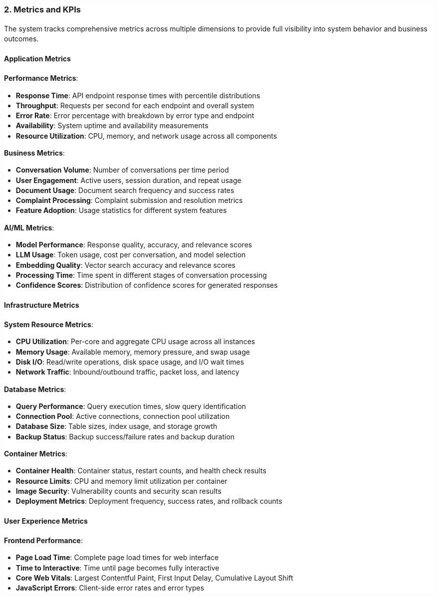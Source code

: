 ### 2. Metrics and KPIs

The system tracks comprehensive metrics across multiple dimensions to provide full visibility into system behavior and business outcomes.

#### Application Metrics

**Performance Metrics**:
- **Response Time**: API endpoint response times with percentile distributions
- **Throughput**: Requests per second for each endpoint and overall system
- **Error Rate**: Error percentage with breakdown by error type and endpoint
- **Availability**: System uptime and availability measurements
- **Resource Utilization**: CPU, memory, and network usage across all components

**Business Metrics**:
- **Conversation Volume**: Number of conversations per time period
- **User Engagement**: Active users, session duration, and repeat usage
- **Document Usage**: Document search frequency and success rates
- **Complaint Processing**: Complaint submission and resolution metrics
- **Feature Adoption**: Usage statistics for different system features

**AI/ML Metrics**:
- **Model Performance**: Response quality, accuracy, and relevance scores
- **LLM Usage**: Token usage, cost per conversation, and model selection
- **Embedding Quality**: Vector search accuracy and relevance scores
- **Processing Time**: Time spent in different stages of conversation processing
- **Confidence Scores**: Distribution of confidence scores for generated responses

#### Infrastructure Metrics

**System Resource Metrics**:
- **CPU Utilization**: Per-core and aggregate CPU usage across all instances
- **Memory Usage**: Available memory, memory pressure, and swap usage
- **Disk I/O**: Read/write operations, disk space usage, and I/O wait times
- **Network Traffic**: Inbound/outbound traffic, packet loss, and latency

**Database Metrics**:
- **Query Performance**: Query execution times, slow query identification
- **Connection Pool**: Active connections, connection pool utilization
- **Database Size**: Table sizes, index usage, and storage growth
- **Backup Status**: Backup success/failure rates and backup duration

**Container Metrics**:
- **Container Health**: Container status, restart counts, and health check results
- **Resource Limits**: CPU and memory limit utilization per container
- **Image Security**: Vulnerability counts and security scan results
- **Deployment Metrics**: Deployment frequency, success rates, and rollback counts

#### User Experience Metrics

**Frontend Performance**:
- **Page Load Time**: Complete page load times for web interface
- **Time to Interactive**: Time until page becomes fully interactive
- **Core Web Vitals**: Largest Contentful Paint, First Input Delay, Cumulative Layout Shift
- **JavaScript Errors**: Client-side error rates and error types
